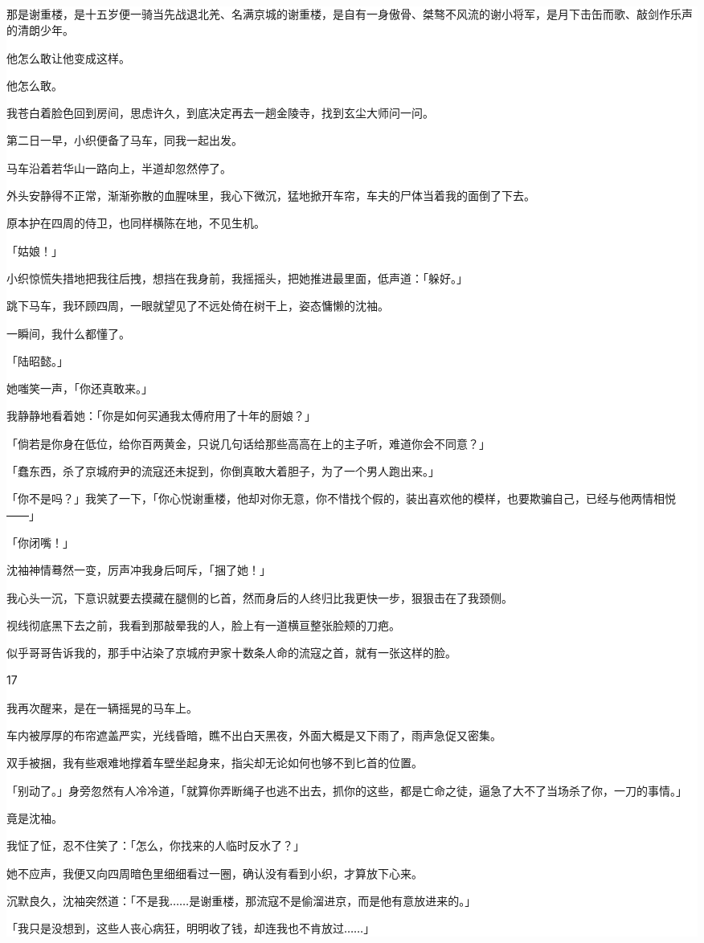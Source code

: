 那是谢重楼，是十五岁便一骑当先战退北羌、名满京城的谢重楼，是自有一身傲骨、桀骜不风流的谢小将军，是月下击缶而歌、敲剑作乐声的清朗少年。

他怎么敢让他变成这样。

他怎么敢。

我苍白着脸色回到房间，思虑许久，到底决定再去一趟金陵寺，找到玄尘大师问一问。

第二日一早，小织便备了马车，同我一起出发。

马车沿着若华山一路向上，半道却忽然停了。

外头安静得不正常，渐渐弥散的血腥味里，我心下微沉，猛地掀开车帘，车夫的尸体当着我的面倒了下去。

原本护在四周的侍卫，也同样横陈在地，不见生机。

「姑娘！」

小织惊慌失措地把我往后拽，想挡在我身前，我摇摇头，把她推进最里面，低声道：「躲好。」

跳下马车，我环顾四周，一眼就望见了不远处倚在树干上，姿态慵懒的沈袖。

一瞬间，我什么都懂了。

「陆昭懿。」

她嗤笑一声，「你还真敢来。」

我静静地看着她：「你是如何买通我太傅府用了十年的厨娘？」

「倘若是你身在低位，给你百两黄金，只说几句话给那些高高在上的主子听，难道你会不同意？」

「蠢东西，杀了京城府尹的流寇还未捉到，你倒真敢大着胆子，为了一个男人跑出来。」

「你不是吗？」我笑了一下，「你心悦谢重楼，他却对你无意，你不惜找个假的，装出喜欢他的模样，也要欺骗自己，已经与他两情相悦——」

「你闭嘴！」

沈袖神情蓦然一变，厉声冲我身后呵斥，「捆了她！」

我心头一沉，下意识就要去摸藏在腿侧的匕首，然而身后的人终归比我更快一步，狠狠击在了我颈侧。

视线彻底黑下去之前，我看到那敲晕我的人，脸上有一道横亘整张脸颊的刀疤。

似乎哥哥告诉我的，那手中沾染了京城府尹家十数条人命的流寇之首，就有一张这样的脸。

17

我再次醒来，是在一辆摇晃的马车上。

车内被厚厚的布帘遮盖严实，光线昏暗，瞧不出白天黑夜，外面大概是又下雨了，雨声急促又密集。

双手被捆，我有些艰难地撑着车壁坐起身来，指尖却无论如何也够不到匕首的位置。

「别动了。」身旁忽然有人冷冷道，「就算你弄断绳子也逃不出去，抓你的这些，都是亡命之徒，逼急了大不了当场杀了你，一刀的事情。」

竟是沈袖。

我怔了怔，忍不住笑了：「怎么，你找来的人临时反水了？」

她不应声，我便又向四周暗色里细细看过一圈，确认没有看到小织，才算放下心来。

沉默良久，沈袖突然道：「不是我……是谢重楼，那流寇不是偷溜进京，而是他有意放进来的。」

「我只是没想到，这些人丧心病狂，明明收了钱，却连我也不肯放过……」
